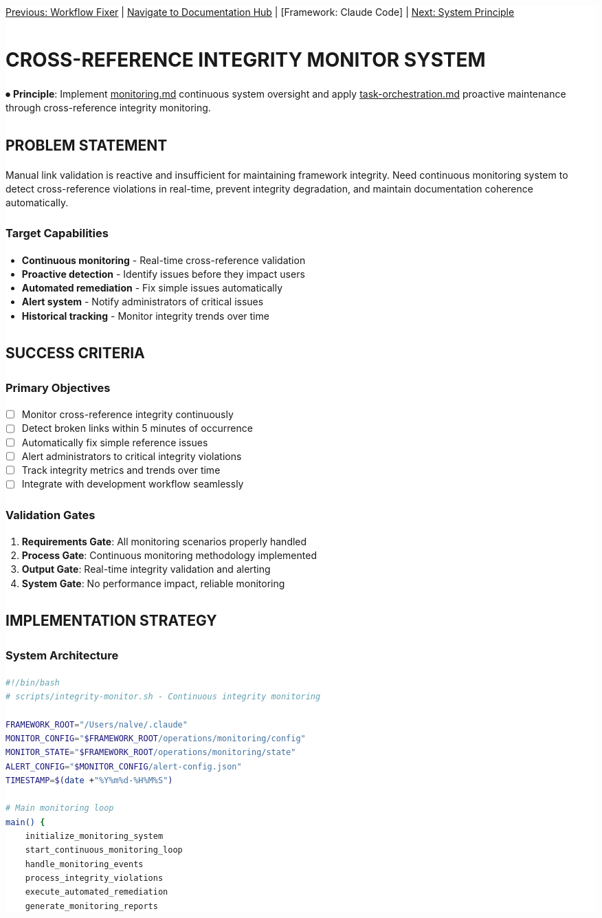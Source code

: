 
[Previous: Workflow Fixer](nav-006-workflow-fixer-script.md) | [Navigate to Documentation Hub](../../docs/index.md) | [Framework: Claude Code] | [Next: System Principle](nav-008-automated-link-maintenance-principle.md)

# CROSS-REFERENCE INTEGRITY MONITOR SYSTEM

⏺ **Principle**: Implement [monitoring.md](../../docs/principles/monitoring.md) continuous system oversight and apply [task-orchestration.md](../../docs/principles/task-orchestration.md) proactive maintenance through cross-reference integrity monitoring.

## PROBLEM STATEMENT

Manual link validation is reactive and insufficient for maintaining framework integrity. Need continuous monitoring system to detect cross-reference violations in real-time, prevent integrity degradation, and maintain documentation coherence automatically.

### Target Capabilities
- **Continuous monitoring** - Real-time cross-reference validation
- **Proactive detection** - Identify issues before they impact users
- **Automated remediation** - Fix simple issues automatically
- **Alert system** - Notify administrators of critical issues
- **Historical tracking** - Monitor integrity trends over time

## SUCCESS CRITERIA

### Primary Objectives
- [ ] Monitor cross-reference integrity continuously
- [ ] Detect broken links within 5 minutes of occurrence
- [ ] Automatically fix simple reference issues
- [ ] Alert administrators to critical integrity violations
- [ ] Track integrity metrics and trends over time
- [ ] Integrate with development workflow seamlessly

### Validation Gates
1. **Requirements Gate**: All monitoring scenarios properly handled
2. **Process Gate**: Continuous monitoring methodology implemented
3. **Output Gate**: Real-time integrity validation and alerting
4. **System Gate**: No performance impact, reliable monitoring

## IMPLEMENTATION STRATEGY

### System Architecture
```bash
#!/bin/bash
# scripts/integrity-monitor.sh - Continuous integrity monitoring

FRAMEWORK_ROOT="/Users/nalve/.claude"
MONITOR_CONFIG="$FRAMEWORK_ROOT/operations/monitoring/config"
MONITOR_STATE="$FRAMEWORK_ROOT/operations/monitoring/state"
ALERT_CONFIG="$MONITOR_CONFIG/alert-config.json"
TIMESTAMP=$(date +"%Y%m%d-%H%M%S")

# Main monitoring loop
main() {
    initialize_monitoring_system
    start_continuous_monitoring_loop
    handle_monitoring_events
    process_integrity_violations
    execute_automated_remediation
    generate_monitoring_reports
```